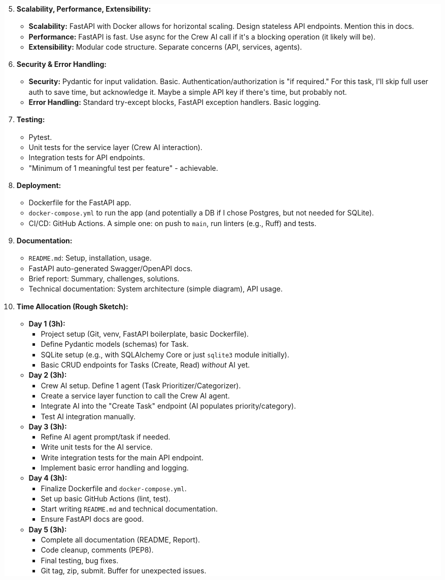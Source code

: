 5.  **Scalability, Performance, Extensibility:**
    *   **Scalability:** FastAPI with Docker allows for horizontal scaling. Design stateless API endpoints. Mention this in docs.
    *   **Performance:** FastAPI is fast. Use async for the Crew AI call if it's a blocking operation (it likely will be).
    *   **Extensibility:** Modular code structure. Separate concerns (API, services, agents).

6.  **Security & Error Handling:**
    *   **Security:** Pydantic for input validation. Basic. Authentication/authorization is "if required." For this task, I'll skip full user auth to save time, but acknowledge it. Maybe a simple API key if there's time, but probably not.
    *   **Error Handling:** Standard try-except blocks, FastAPI exception handlers. Basic logging.

7.  **Testing:**
    *   Pytest.
    *   Unit tests for the service layer (Crew AI interaction).
    *   Integration tests for API endpoints.
    *   "Minimum of 1 meaningful test per feature" - achievable.

8.  **Deployment:**
    *   Dockerfile for the FastAPI app.
    *   `docker-compose.yml` to run the app (and potentially a DB if I chose Postgres, but not needed for SQLite).
    *   CI/CD: GitHub Actions. A simple one: on push to `main`, run linters (e.g., Ruff) and tests.

9.  **Documentation:**
    *   `README.md`: Setup, installation, usage.
    *   FastAPI auto-generated Swagger/OpenAPI docs.
    *   Brief report: Summary, challenges, solutions.
    *   Technical documentation: System architecture (simple diagram), API usage.

10. **Time Allocation (Rough Sketch):**

    *   **Day 1 (3h):**
        *   Project setup (Git, venv, FastAPI boilerplate, basic Dockerfile).
        *   Define Pydantic models (schemas) for Task.
        *   SQLite setup (e.g., with SQLAlchemy Core or just `sqlite3` module initially).
        *   Basic CRUD endpoints for Tasks (Create, Read) *without* AI yet.
    *   **Day 2 (3h):**
        *   Crew AI setup. Define 1 agent (Task Prioritizer/Categorizer).
        *   Create a service layer function to call the Crew AI agent.
        *   Integrate AI into the "Create Task" endpoint (AI populates priority/category).
        *   Test AI integration manually.
    *   **Day 3 (3h):**
        *   Refine AI agent prompt/task if needed.
        *   Write unit tests for the AI service.
        *   Write integration tests for the main API endpoint.
        *   Implement basic error handling and logging.
    *   **Day 4 (3h):**
        *   Finalize Dockerfile and `docker-compose.yml`.
        *   Set up basic GitHub Actions (lint, test).
        *   Start writing `README.md` and technical documentation.
        *   Ensure FastAPI docs are good.
    *   **Day 5 (3h):**
        *   Complete all documentation (README, Report).
        *   Code cleanup, comments (PEP8).
        *   Final testing, bug fixes.
        *   Git tag, zip, submit. Buffer for unexpected issues.
